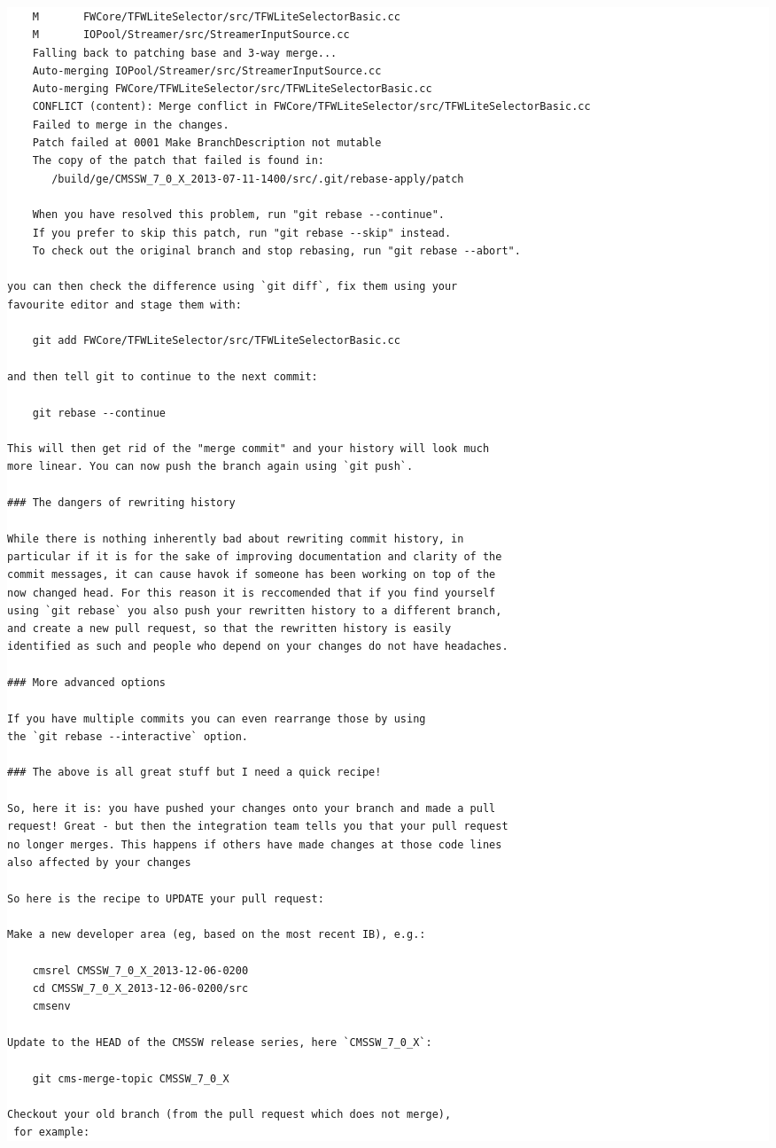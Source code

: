 ````
    M       FWCore/TFWLiteSelector/src/TFWLiteSelectorBasic.cc
    M       IOPool/Streamer/src/StreamerInputSource.cc
    Falling back to patching base and 3-way merge...
    Auto-merging IOPool/Streamer/src/StreamerInputSource.cc
    Auto-merging FWCore/TFWLiteSelector/src/TFWLiteSelectorBasic.cc
    CONFLICT (content): Merge conflict in FWCore/TFWLiteSelector/src/TFWLiteSelectorBasic.cc
    Failed to merge in the changes.
    Patch failed at 0001 Make BranchDescription not mutable
    The copy of the patch that failed is found in:
       /build/ge/CMSSW_7_0_X_2013-07-11-1400/src/.git/rebase-apply/patch

    When you have resolved this problem, run "git rebase --continue".
    If you prefer to skip this patch, run "git rebase --skip" instead.
    To check out the original branch and stop rebasing, run "git rebase --abort".

you can then check the difference using `git diff`, fix them using your
favourite editor and stage them with:

    git add FWCore/TFWLiteSelector/src/TFWLiteSelectorBasic.cc

and then tell git to continue to the next commit:

    git rebase --continue

This will then get rid of the "merge commit" and your history will look much
more linear. You can now push the branch again using `git push`.

### The dangers of rewriting history

While there is nothing inherently bad about rewriting commit history, in
particular if it is for the sake of improving documentation and clarity of the
commit messages, it can cause havok if someone has been working on top of the
now changed head. For this reason it is reccomended that if you find yourself
using `git rebase` you also push your rewritten history to a different branch,
and create a new pull request, so that the rewritten history is easily
identified as such and people who depend on your changes do not have headaches.

### More advanced options

If you have multiple commits you can even rearrange those by using
the `git rebase --interactive` option.

### The above is all great stuff but I need a quick recipe!

So, here it is: you have pushed your changes onto your branch and made a pull
request! Great - but then the integration team tells you that your pull request
no longer merges. This happens if others have made changes at those code lines
also affected by your changes

So here is the recipe to UPDATE your pull request:

Make a new developer area (eg, based on the most recent IB), e.g.:

    cmsrel CMSSW_7_0_X_2013-12-06-0200
    cd CMSSW_7_0_X_2013-12-06-0200/src
    cmsenv

Update to the HEAD of the CMSSW release series, here `CMSSW_7_0_X`:

    git cms-merge-topic CMSSW_7_0_X

Checkout your old branch (from the pull request which does not merge),
 for example:
````